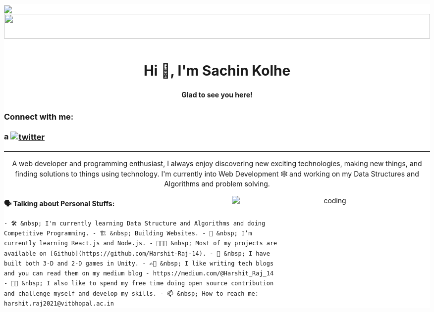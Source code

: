 <a href="https://github.com/Harshit-Raj-14">
  <img align="center" width="100%"
    src="https://readme-typing-svg.herokuapp.com?font=Sora&color=%234AF736&size=35&center=true&vCenter=true&width=600%&lines=Web+Developer;Open+Source+Contributor;Tech+Content+Writer;Game+Developer+Unity;Data+Structures+and+Algorithm;Competitive+Programming;Tech+Geek" />
</a>
<div align="center">
  <a href="https://github.com/Harshit-Raj-14">
    <img height="50" width="100%"
      src="https://raw.githubusercontent.com/Sabyasachi-Seal/Sabyasachi-Seal/ouput/divider.gif" />
  </a>
  <h1 align="center">Hi 👋, I'm Sachin Kolhe</h1>

  <b>Glad to see you here!</b>

  <h3 align="left">
    Connect with me:
    <p align="left">
      a
      <a href="https://twitter.com/HarshitRaj_14" target="blank"><img align="center"
          src="https://raw.githubusercontent.com/rahuldkjain/github-profile-readme-generator/master/src/images/icons/Social/twitter.svg"
          alt="twitter" height="30" width="40" /></a>
          <a href="https://leetcode.com/u/sachinkolhe123/" target="_blank">
            <img src="" alt="" srcset="">
          </a>
    </p>
  </h3>

  <hr />
  A web developer and programming enthusiast, I always enjoy discovering new
  exciting technologies, making new things, and finding solutions to things
  using technology. I'm currently into Web Development 🕸️ and working on my Data
  Structures and Algorithms and problem solving.

  <img align="right" alt="coding" width="400"
    src="https://img.freepik.com/premium-vector/man-working-laptop-illustration-work-from-home-mascot-cartoon-character-people-isolated_138676-1075.jpg?w=740" />

  <div align="left">
    <h4>🗣 Talking about Personal Stuffs:</h4>

    - 🛠 &nbsp; I'm currently learning Data Structure and Algorithms and doing
    Competitive Programming. - 🏗 &nbsp; Building Websites. - 🚀 &nbsp; I’m
    currently learning React.js and Node.js. - 👨🏻‍💻 &nbsp; Most of my projects are
    available on [Github](https://github.com/Harshit-Raj-14). - 👾 &nbsp; I have
    built both 3-D and 2-D games in Unity. - ✍🏻 &nbsp; I like writing tech blogs
    and you can read them on my medium blog - https://medium.com/@Harshit_Raj_14
    - 👨‍💻 &nbsp; I also like to spend my free time doing open source contribution
    and challenge myself and develop my skills. - 📫 &nbsp; How to reach me:
    harshit.raj2021@vitbhopal.ac.in
